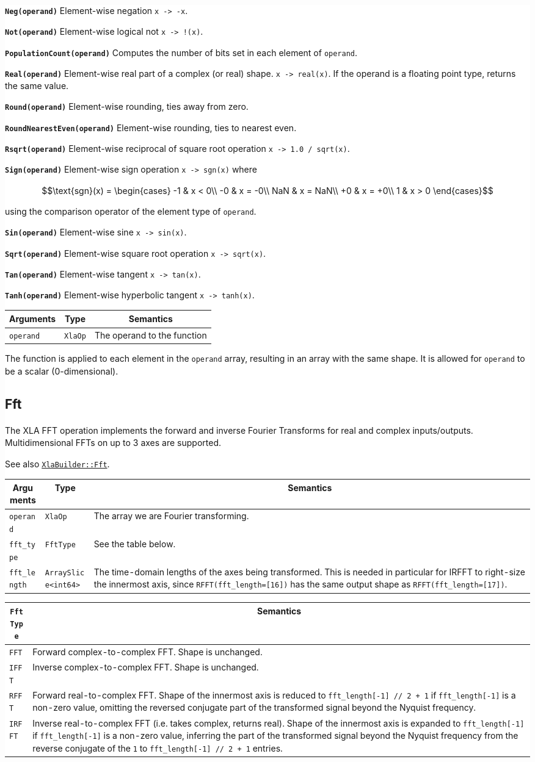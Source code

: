 <b>`Neg(operand)`</b> Element-wise negation `x -> -x`.

<b>`Not(operand)`</b> Element-wise logical not `x -> !(x)`.

<b>`PopulationCount(operand)`</b> Computes the number of bits set in each
element of `operand`.

<b>`Real(operand)`</b> Element-wise real part of a complex (or real) shape.
`x -> real(x)`. If the operand is a floating point type, returns the same value.

<b>`Round(operand)`</b> Element-wise rounding, ties away from zero.

<b>`RoundNearestEven(operand)`</b> Element-wise rounding, ties to nearest even.

<b>`Rsqrt(operand)`</b> Element-wise reciprocal of square root operation
`x -> 1.0 / sqrt(x)`.

<b>`Sign(operand)`</b> Element-wise sign operation `x -> sgn(x)` where

$$\text{sgn}(x) = \begin{cases} -1 & x < 0\\ -0 & x = -0\\ NaN & x = NaN\\ +0 &
x = +0\\ 1 & x > 0 \end{cases}$$

using the comparison operator of the element type of `operand`.

<b>`Sin(operand)`</b> Element-wise sine `x -> sin(x)`.

<b>`Sqrt(operand)`</b> Element-wise square root operation `x -> sqrt(x)`.

<b>`Tan(operand)`</b> Element-wise tangent `x -> tan(x)`.

<b>`Tanh(operand)`</b> Element-wise hyperbolic tangent `x -> tanh(x)`.

Arguments | Type    | Semantics
--------- | ------- | ---------------------------
`operand` | `XlaOp` | The operand to the function

The function is applied to each element in the `operand` array, resulting in an
array with the same shape. It is allowed for `operand` to be a scalar
(0-dimensional).

## Fft

The XLA FFT operation implements the forward and inverse Fourier Transforms for
real and complex inputs/outputs. Multidimensional FFTs on up to 3 axes are
supported.

See also
[`XlaBuilder::Fft`](https://github.com/openxla/xla/tree/main/xla/hlo/builder/xla_builder.h).

| Arguments    | Type                | Semantics                |
| ------------ | ------------------- | ------------------------ |
| `operand`    | `XlaOp`             | The array we are Fourier transforming. |
| `fft_type`   | `FftType`           | See the table below.     |
| `fft_length` | `ArraySlice<int64>` | The time-domain lengths of the axes being transformed. This is needed in particular for IRFFT to right-size the innermost axis, since `RFFT(fft_length=[16])` has the same output shape as `RFFT(fft_length=[17])`. |

| `FftType` | Semantics                                                        |
| --------- | ---------------------------------------------------------------- |
| `FFT`     | Forward complex-to-complex FFT. Shape is unchanged.              |
| `IFFT`    | Inverse complex-to-complex FFT. Shape is unchanged.              |
| `RFFT`    | Forward real-to-complex FFT. Shape of the innermost axis is reduced to `fft_length[-1] // 2 + 1` if `fft_length[-1]` is a non-zero value, omitting the reversed conjugate part of the transformed signal beyond the Nyquist frequency. |
| `IRFFT`   | Inverse real-to-complex FFT (i.e. takes complex, returns real). Shape of the innermost axis is expanded to `fft_length[-1]` if `fft_length[-1]` is a non-zero value, inferring the part of the transformed signal beyond the Nyquist frequency from the reverse conjugate of the `1` to `fft_length[-1] // 2 + 1` entries. |
